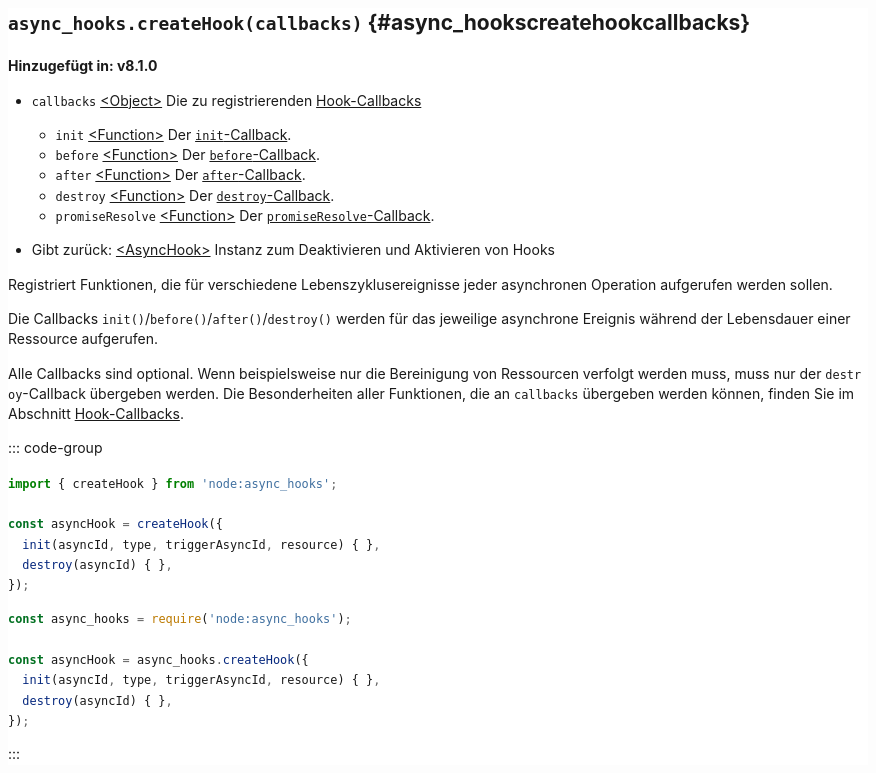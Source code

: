
## `async_hooks.createHook(callbacks)` {#async_hookscreatehookcallbacks}

**Hinzugefügt in: v8.1.0**

- `callbacks` [\<Object\>](https://developer.mozilla.org/en-US/docs/Web/JavaScript/Reference/Global_Objects/Object) Die zu registrierenden [Hook-Callbacks](/de/nodejs/api/async_hooks#hook-callbacks)
    - `init` [\<Function\>](https://developer.mozilla.org/en-US/docs/Web/JavaScript/Reference/Global_Objects/Function) Der [`init`-Callback](/de/nodejs/api/async_hooks#initasyncid-type-triggerasyncid-resource).
    - `before` [\<Function\>](https://developer.mozilla.org/en-US/docs/Web/JavaScript/Reference/Global_Objects/Function) Der [`before`-Callback](/de/nodejs/api/async_hooks#beforeasyncid).
    - `after` [\<Function\>](https://developer.mozilla.org/en-US/docs/Web/JavaScript/Reference/Global_Objects/Function) Der [`after`-Callback](/de/nodejs/api/async_hooks#afterasyncid).
    - `destroy` [\<Function\>](https://developer.mozilla.org/en-US/docs/Web/JavaScript/Reference/Global_Objects/Function) Der [`destroy`-Callback](/de/nodejs/api/async_hooks#destroyasyncid).
    - `promiseResolve` [\<Function\>](https://developer.mozilla.org/en-US/docs/Web/JavaScript/Reference/Global_Objects/Function) Der [`promiseResolve`-Callback](/de/nodejs/api/async_hooks#promiseresolveasyncid).
  
 
- Gibt zurück: [\<AsyncHook\>](/de/nodejs/api/async_hooks#async_hookscreatehookcallbacks) Instanz zum Deaktivieren und Aktivieren von Hooks

Registriert Funktionen, die für verschiedene Lebenszyklusereignisse jeder asynchronen Operation aufgerufen werden sollen.

Die Callbacks `init()`/`before()`/`after()`/`destroy()` werden für das jeweilige asynchrone Ereignis während der Lebensdauer einer Ressource aufgerufen.

Alle Callbacks sind optional. Wenn beispielsweise nur die Bereinigung von Ressourcen verfolgt werden muss, muss nur der `destroy`-Callback übergeben werden. Die Besonderheiten aller Funktionen, die an `callbacks` übergeben werden können, finden Sie im Abschnitt [Hook-Callbacks](/de/nodejs/api/async_hooks#hook-callbacks).

::: code-group
```js [ESM]
import { createHook } from 'node:async_hooks';

const asyncHook = createHook({
  init(asyncId, type, triggerAsyncId, resource) { },
  destroy(asyncId) { },
});
```

```js [CJS]
const async_hooks = require('node:async_hooks');

const asyncHook = async_hooks.createHook({
  init(asyncId, type, triggerAsyncId, resource) { },
  destroy(asyncId) { },
});
```
:::
